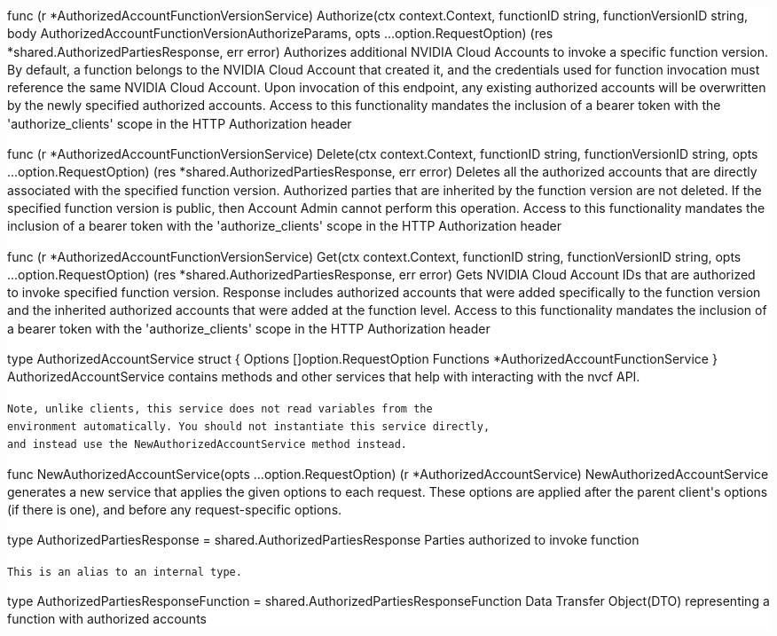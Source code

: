 func (r *AuthorizedAccountFunctionVersionService) Authorize(ctx context.Context, functionID string, functionVersionID string, body AuthorizedAccountFunctionVersionAuthorizeParams, opts ...option.RequestOption) (res *shared.AuthorizedPartiesResponse, err error)
    Authorizes additional NVIDIA Cloud Accounts to invoke a specific function
    version. By default, a function belongs to the NVIDIA Cloud Account
    that created it, and the credentials used for function invocation must
    reference the same NVIDIA Cloud Account. Upon invocation of this endpoint,
    any existing authorized accounts will be overwritten by the newly specified
    authorized accounts. Access to this functionality mandates the inclusion of
    a bearer token with the 'authorize_clients' scope in the HTTP Authorization
    header

func (r *AuthorizedAccountFunctionVersionService) Delete(ctx context.Context, functionID string, functionVersionID string, opts ...option.RequestOption) (res *shared.AuthorizedPartiesResponse, err error)
    Deletes all the authorized accounts that are directly associated with
    the specified function version. Authorized parties that are inherited by
    the function version are not deleted. If the specified function version
    is public, then Account Admin cannot perform this operation. Access to
    this functionality mandates the inclusion of a bearer token with the
    'authorize_clients' scope in the HTTP Authorization header

func (r *AuthorizedAccountFunctionVersionService) Get(ctx context.Context, functionID string, functionVersionID string, opts ...option.RequestOption) (res *shared.AuthorizedPartiesResponse, err error)
    Gets NVIDIA Cloud Account IDs that are authorized to invoke specified
    function version. Response includes authorized accounts that were added
    specifically to the function version and the inherited authorized accounts
    that were added at the function level. Access to this functionality mandates
    the inclusion of a bearer token with the 'authorize_clients' scope in the
    HTTP Authorization header

type AuthorizedAccountService struct {
	Options   []option.RequestOption
	Functions *AuthorizedAccountFunctionService
}
    AuthorizedAccountService contains methods and other services that help with
    interacting with the nvcf API.

    Note, unlike clients, this service does not read variables from the
    environment automatically. You should not instantiate this service directly,
    and instead use the NewAuthorizedAccountService method instead.

func NewAuthorizedAccountService(opts ...option.RequestOption) (r *AuthorizedAccountService)
    NewAuthorizedAccountService generates a new service that applies the given
    options to each request. These options are applied after the parent client's
    options (if there is one), and before any request-specific options.

type AuthorizedPartiesResponse = shared.AuthorizedPartiesResponse
    Parties authorized to invoke function

    This is an alias to an internal type.

type AuthorizedPartiesResponseFunction = shared.AuthorizedPartiesResponseFunction
    Data Transfer Object(DTO) representing a function with authorized accounts
